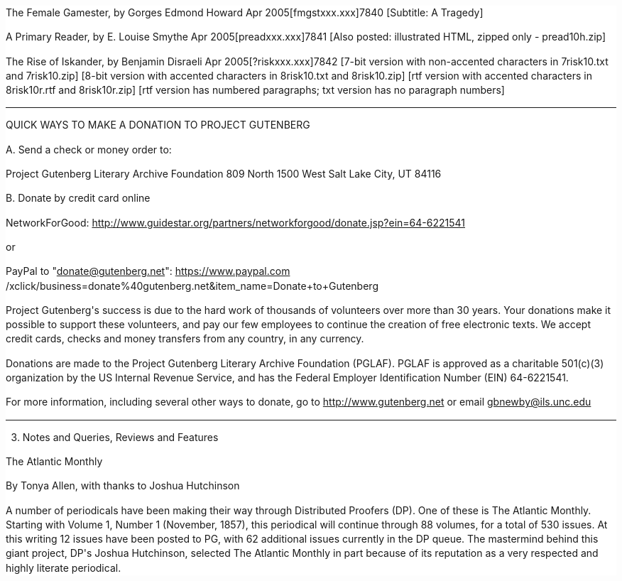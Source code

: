 The Female Gamester, by Gorges Edmond Howard       Apr 2005[fmgstxxx.xxx]7840
[Subtitle: A Tragedy]

A Primary Reader, by E. Louise Smythe              Apr 2005[preadxxx.xxx]7841
[Also posted: illustrated HTML, zipped only - pread10h.zip]

The Rise of Iskander, by Benjamin Disraeli         Apr 2005[?riskxxx.xxx]7842
[7-bit version with non-accented characters in 7risk10.txt and 7risk10.zip]
[8-bit version with accented characters in 8risk10.txt and 8risk10.zip]
[rtf version with accented characters in 8risk10r.rtf and 8risk10r.zip]
[rtf version has numbered paragraphs; txt version has no paragraph numbers]


----------------------------------------------------------------------

QUICK WAYS TO MAKE A DONATION TO PROJECT GUTENBERG

A. Send a check or money order to:

Project Gutenberg Literary Archive Foundation
809 North 1500 West
Salt Lake City, UT 84116


B. Donate by credit card online

NetworkForGood:
http://www.guidestar.org/partners/networkforgood/donate.jsp?ein=64-6221541

or

PayPal to "donate@gutenberg.net":
https://www.paypal.com
/xclick/business=donate%40gutenberg.net&item_name=Donate+to+Gutenberg

Project Gutenberg's success is due to the hard work of thousands of
volunteers over more than 30 years.  Your donations make it possible
to support these volunteers, and pay our few employees to continue the
creation of free electronic texts.  We accept credit cards, checks and
money transfers from any country, in any currency.

Donations are made to the Project Gutenberg Literary Archive Foundation
(PGLAF).  PGLAF is approved as a charitable 501(c)(3) organization by
the US Internal Revenue Service, and has the Federal Employer Identification
Number (EIN) 64-6221541.

For more information, including several other ways to donate, go to
http://www.gutenberg.net  or email gbnewby@ils.unc.edu

----------------------------------------------------------------------

3) Notes and Queries, Reviews and Features

The Atlantic Monthly

By Tonya Allen, with thanks to Joshua Hutchinson

A number of periodicals have been making their way through Distributed
Proofers (DP). One of these is The Atlantic Monthly. Starting with
Volume 1, Number 1 (November, 1857), this periodical will continue
through 88 volumes, for a total of 530 issues. At this writing 12
issues have been posted to PG, with 62 additional issues currently
in the DP queue. The mastermind behind this giant project, DP's
Joshua Hutchinson, selected The Atlantic Monthly in part because
of its reputation as a very respected and highly literate periodical.
